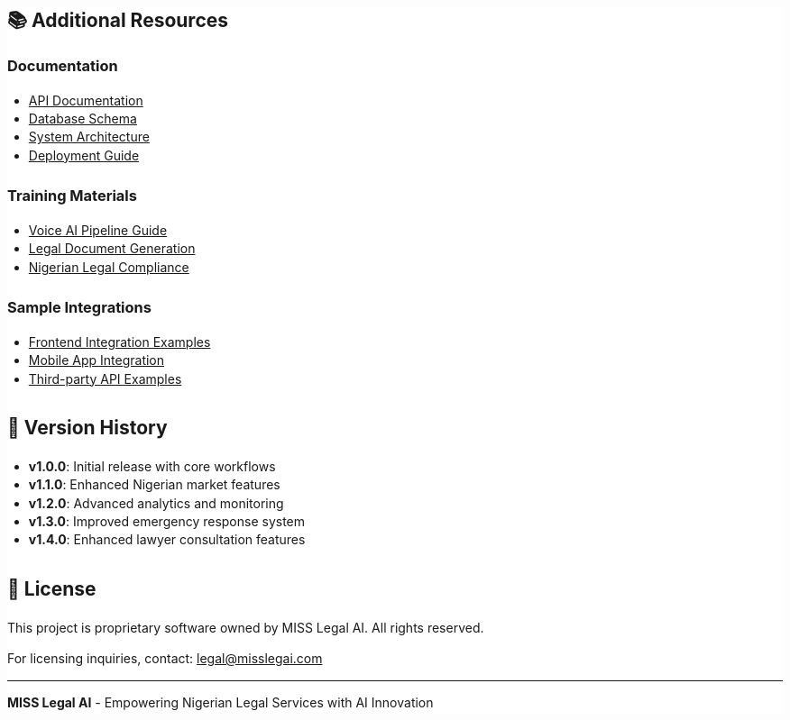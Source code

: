 ## 📚 Additional Resources

### Documentation
- [API Documentation](../docs/api_specifications.md)
- [Database Schema](../docs/database_schema_design.sql)
- [System Architecture](../docs/miss_legal_ai_system_architecture.md)
- [Deployment Guide](../docs/deployment_guide.md)

### Training Materials
- [Voice AI Pipeline Guide](../docs/voice-ai-pipeline.md)
- [Legal Document Generation](../docs/legal-document-generation.md)
- [Nigerian Legal Compliance](../docs/nigeria-legal-compliance.md)

### Sample Integrations
- [Frontend Integration Examples](../frontend/examples/)
- [Mobile App Integration](../mobile/examples/)
- [Third-party API Examples](../integrations/examples/)

## 🔄 Version History

- **v1.0.0**: Initial release with core workflows
- **v1.1.0**: Enhanced Nigerian market features
- **v1.2.0**: Advanced analytics and monitoring
- **v1.3.0**: Improved emergency response system
- **v1.4.0**: Enhanced lawyer consultation features

## 📄 License

This project is proprietary software owned by MISS Legal AI. All rights reserved.

For licensing inquiries, contact: legal@misslegai.com

---

**MISS Legal AI** - Empowering Nigerian Legal Services with AI Innovation
